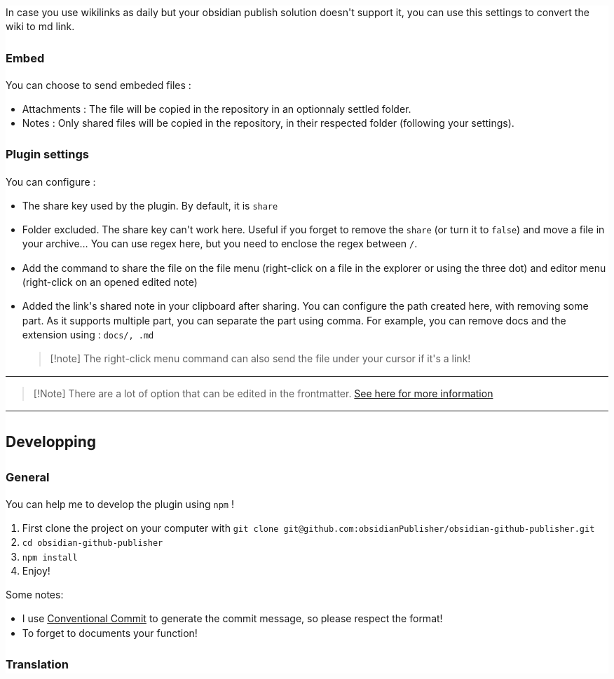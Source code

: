In case you use wikilinks as daily but your obsidian publish solution doesn't support it, you can use this settings to convert the wiki to md link.

### Embed

You can choose to send embeded files :

- Attachments : The file will be copied in the repository in an optionnaly settled folder.
- Notes : Only shared files will be copied in the repository, in their respected folder (following your settings).

### Plugin settings

You can configure :

- The share key used by the plugin. By default, it is `share`
- Folder excluded. The share key can't work here. Useful if you forget to remove the `share` (or turn it to `false`) and move a file in your archive…
  You can use regex here, but you need to enclose the regex between `/`.

- Add the command to share the file on the file menu (right-click on a file in the explorer or using the three dot) and editor menu (right-click on an opened edited note)
- Added the link's shared note in your clipboard after sharing. You can configure the path created here, with removing some part. As it supports multiple part, you can separate the part using comma. For example, you can remove docs and the extension using : `docs/, .md`
  > [!note] The right-click menu command can also send the file under your cursor if it's a link!

---

> [!Note] There are a lot of option that can be edited in the frontmatter. [See here for more information](https://obsidian-publisher.netlify.app/obsidian/per%20files%20settings/#Frontmatter-keys-explanation)

---

## Developping

### General

You can help me to develop the plugin using `npm` !

1. First clone the project on your computer with `git clone git@github.com:obsidianPublisher/obsidian-github-publisher.git`
2. `cd obsidian-github-publisher`
3. `npm install`
4. Enjoy!

Some notes:

- I use [Conventional Commit](https://www.conventionalcommits.org/en/v1.0.0/) to generate the commit message, so please respect the format!
- To forget to documents your function!

### Translation


[^1]: Only file supported by Obsidian will be deleted.
[^2]: Obviously, you need to be connected and have a GitHub account to create this token!